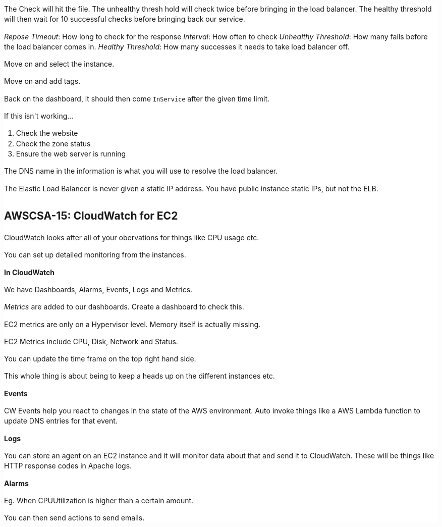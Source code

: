 The Check will hit the file. The unhealthy thresh hold will check twice before bringing in the load balancer. The healthy threshold will then wait for 10 successful checks before bringing back our service.

_Repose Timeout_: How long to check for the response
_Interval_: How often to check
_Unhealthy Threshold_: How many fails before the load balancer comes in.
_Healthy Threshold_: How many successes it needs to take load balancer off.

Move on and select the instance.

Move on and add tags.

Back on the dashboard, it should then come `InService` after the given time limit.

If this isn't working...

1. Check the website
2. Check the zone status
3. Ensure the web server is running

The DNS name in the information is what you will use to resolve the load balancer.

The Elastic Load Balancer is never given a static IP address. You have public instance static IPs, but not the ELB.

## AWSCSA-15: CloudWatch for EC2

CloudWatch looks after all of your obervations for things like CPU usage etc.

You can set up detailed monitoring from the instances.

__In CloudWatch__

We have Dashboards, Alarms, Events, Logs and Metrics.

_Metrics_ are added to our dashboards. Create a dashboard to check this.

EC2 metrics are only on a Hypervisor level. Memory itself is actually missing.

EC2 Metrics include CPU, Disk, Network and Status.

You can update the time frame on the top right hand side.

This whole thing is about being to keep a heads up on the different instances etc.

__Events__

CW Events help you react to changes in the state of the AWS environment. Auto invoke things like a AWS Lambda function to update DNS entries for that event.

__Logs__

You can store an agent on an EC2 instance and it will monitor data about that and send it to CloudWatch. These will be things like HTTP response codes in Apache logs.

__Alarms__

Eg. When CPUUtilization is higher than a certain amount.

You can then send actions to send emails.

